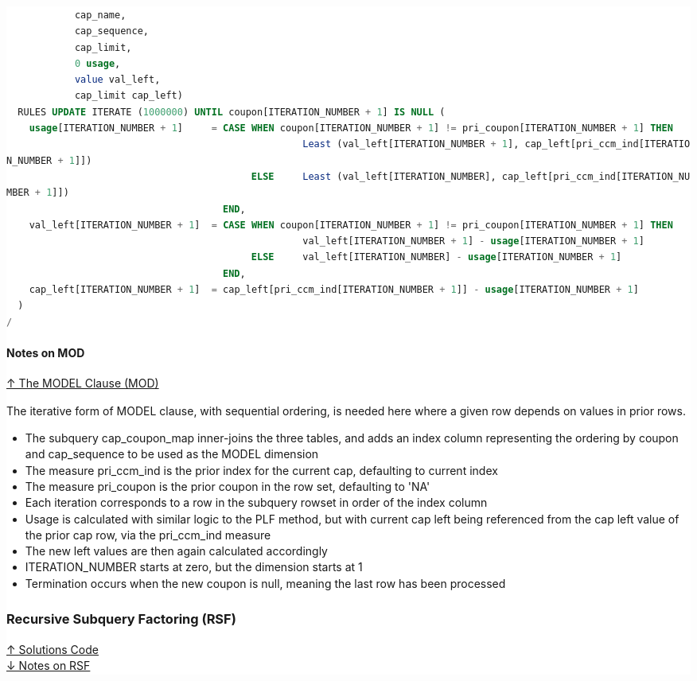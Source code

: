 ```sql
            cap_name,
            cap_sequence,
            cap_limit,
            0 usage,
            value val_left,
            cap_limit cap_left)
  RULES UPDATE ITERATE (1000000) UNTIL coupon[ITERATION_NUMBER + 1] IS NULL (
    usage[ITERATION_NUMBER + 1]     = CASE WHEN coupon[ITERATION_NUMBER + 1] != pri_coupon[ITERATION_NUMBER + 1] THEN
                                                    Least (val_left[ITERATION_NUMBER + 1], cap_left[pri_ccm_ind[ITERATION_NUMBER + 1]])
                                           ELSE     Least (val_left[ITERATION_NUMBER], cap_left[pri_ccm_ind[ITERATION_NUMBER + 1]])
                                      END,
    val_left[ITERATION_NUMBER + 1]  = CASE WHEN coupon[ITERATION_NUMBER + 1] != pri_coupon[ITERATION_NUMBER + 1] THEN
                                                    val_left[ITERATION_NUMBER + 1] - usage[ITERATION_NUMBER + 1]
                                           ELSE     val_left[ITERATION_NUMBER] - usage[ITERATION_NUMBER + 1]
                                      END,
    cap_left[ITERATION_NUMBER + 1]  = cap_left[pri_ccm_ind[ITERATION_NUMBER + 1]] - usage[ITERATION_NUMBER + 1]
  )
/
```

#### Notes on MOD
[&uarr; The MODEL Clause (MOD)](#the-model-clause-mod)<br />

The iterative form of MODEL clause, with sequential ordering, is needed here where a given row depends on values in prior rows.

- The subquery cap_coupon_map inner-joins the three tables, and adds an index column representing the ordering by coupon and cap_sequence to be used as the MODEL dimension
- The measure pri_ccm_ind is the prior index for the current cap, defaulting to current index
- The measure pri_coupon is the prior coupon in the row set, defaulting to 'NA'
- Each iteration corresponds to a row in the subquery rowset in order of the index column
- Usage is calculated with similar logic to the PLF method, but with current cap left being referenced from the cap left value of the prior cap row, via the pri_ccm_ind measure
- The new left values are then again calculated accordingly
- ITERATION_NUMBER starts at zero, but the dimension starts at 1
- Termination occurs when the new coupon is null, meaning the last row has been processed

### Recursive Subquery Factoring (RSF)
[&uarr; Solutions Code](#solutions-code)<br />
[&darr; Notes on RSF](#notes-on-rsf)<br />

<iframe style="border-radius:12px" src="https://open.spotify.com/embed/track/3s9sWVfqAbvwlbe3UN4qBk?utm_source=generator" width="100%" height="352" frameBorder="0" allowfullscreen="" allow="autoplay; clipboard-write; encrypted-media; fullscreen; picture-in-picture" loading="lazy"></iframe>
